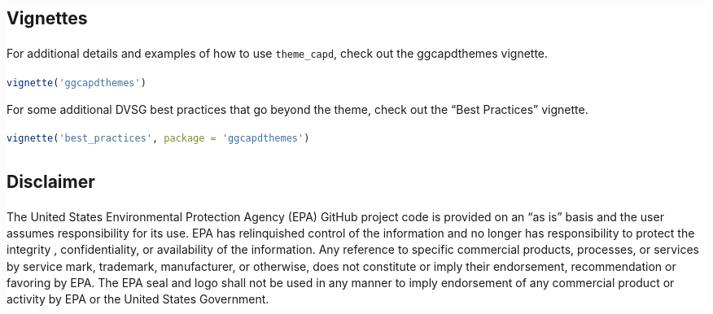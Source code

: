 
## Vignettes

For additional details and examples of how to use `theme_capd`, check
out the ggcapdthemes vignette.

``` r
vignette('ggcapdthemes')
```

For some additional DVSG best practices that go beyond the theme, check
out the “Best Practices” vignette.

``` r
vignette('best_practices', package = 'ggcapdthemes')
```

## Disclaimer

The United States Environmental Protection Agency (EPA) GitHub project
code is provided on an “as is” basis and the user assumes responsibility
for its use. EPA has relinquished control of the information and no
longer has responsibility to protect the integrity , confidentiality, or
availability of the information. Any reference to specific commercial
products, processes, or services by service mark, trademark,
manufacturer, or otherwise, does not constitute or imply their
endorsement, recommendation or favoring by EPA. The EPA seal and logo
shall not be used in any manner to imply endorsement of any commercial
product or activity by EPA or the United States Government.
